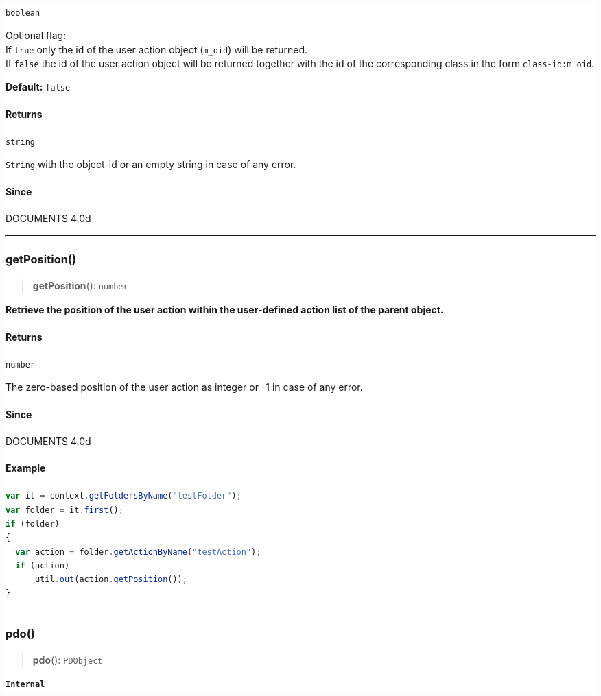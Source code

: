 `boolean`

Optional flag:   
If `true` only the id of the user action object (`m_oid`) will be returned.   
If `false` the id of the user action object will be returned together with the id of the corresponding class in the form `class-id:m_oid`.   

**Default:** `false`

#### Returns

`string`

`String` with the object-id or an empty string in case of any error.

#### Since

DOCUMENTS 4.0d

***

### getPosition()

> **getPosition**(): `number`

**Retrieve the position of the user action within the user-defined action list of the parent object.**

#### Returns

`number`

The zero-based position of the user action as integer or -1 in case of any error.

#### Since

DOCUMENTS 4.0d

#### Example

```ts
var it = context.getFoldersByName("testFolder");
var folder = it.first();
if (folder)
{
  var action = folder.getActionByName("testAction");
  if (action)
      util.out(action.getPosition());
}
```

***

### pdo()

> **pdo**(): `PDObject`

**`Internal`**
